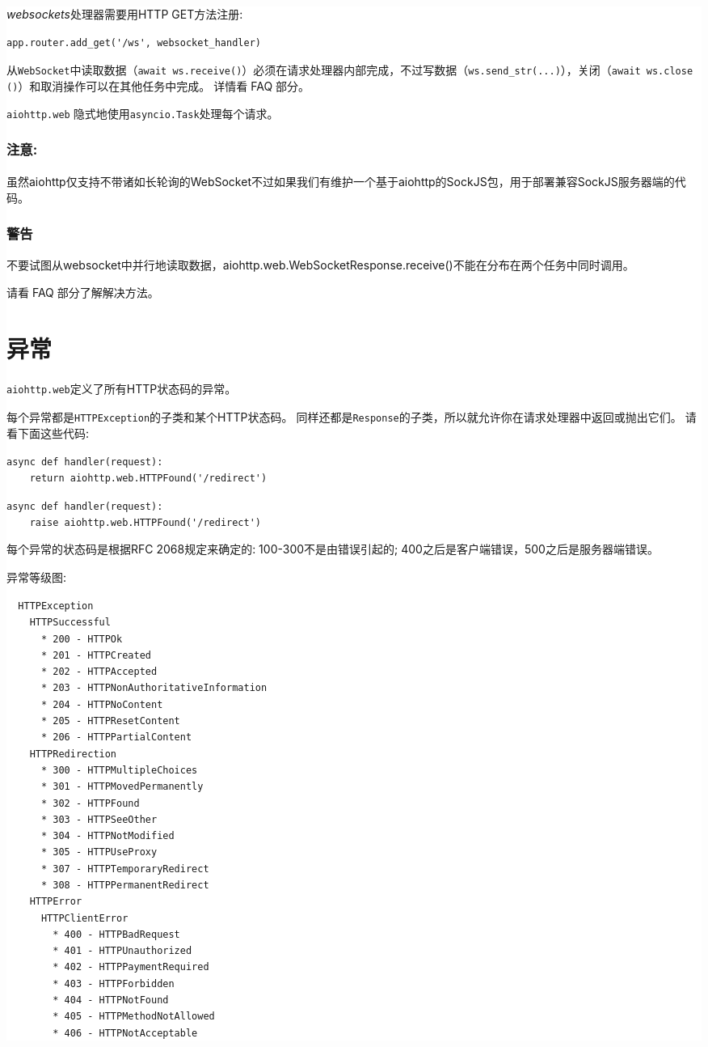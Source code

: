 *websockets*处理器需要用HTTP GET方法注册:
```
app.router.add_get('/ws', websocket_handler)

```

从`WebSocket`中读取数据（`await ws.receive()`）必须在请求处理器内部完成，不过写数据（`ws.send_str(...)`），关闭（`await ws.close()`）和取消操作可以在其他任务中完成。 详情看 FAQ 部分。

`aiohttp.web` 隐式地使用`asyncio.Task`处理每个请求。

### 注意:
虽然aiohttp仅支持不带诸如长轮询的WebSocket不过如果我们有维护一个基于aiohttp的SockJS包，用于部署兼容SockJS服务器端的代码。

### 警告
不要试图从websocket中并行地读取数据，aiohttp.web.WebSocketResponse.receive()不能在分布在两个任务中同时调用。

请看 FAQ 部分了解解决方法。

# 异常
`aiohttp.web`定义了所有HTTP状态码的异常。

每个异常都是`HTTPException`的子类和某个HTTP状态码。
同样还都是`Response`的子类，所以就允许你在请求处理器中返回或抛出它们。
请看下面这些代码:

```
async def handler(request):
    return aiohttp.web.HTTPFound('/redirect')
```
```
async def handler(request):
    raise aiohttp.web.HTTPFound('/redirect')
```

每个异常的状态码是根据RFC 2068规定来确定的: 100-300不是由错误引起的; 400之后是客户端错误，500之后是服务器端错误。

异常等级图:
```
  HTTPException
    HTTPSuccessful
      * 200 - HTTPOk
      * 201 - HTTPCreated
      * 202 - HTTPAccepted
      * 203 - HTTPNonAuthoritativeInformation
      * 204 - HTTPNoContent
      * 205 - HTTPResetContent
      * 206 - HTTPPartialContent
    HTTPRedirection
      * 300 - HTTPMultipleChoices
      * 301 - HTTPMovedPermanently
      * 302 - HTTPFound
      * 303 - HTTPSeeOther
      * 304 - HTTPNotModified
      * 305 - HTTPUseProxy
      * 307 - HTTPTemporaryRedirect
      * 308 - HTTPPermanentRedirect
    HTTPError
      HTTPClientError
        * 400 - HTTPBadRequest
        * 401 - HTTPUnauthorized
        * 402 - HTTPPaymentRequired
        * 403 - HTTPForbidden
        * 404 - HTTPNotFound
        * 405 - HTTPMethodNotAllowed
        * 406 - HTTPNotAcceptable
```